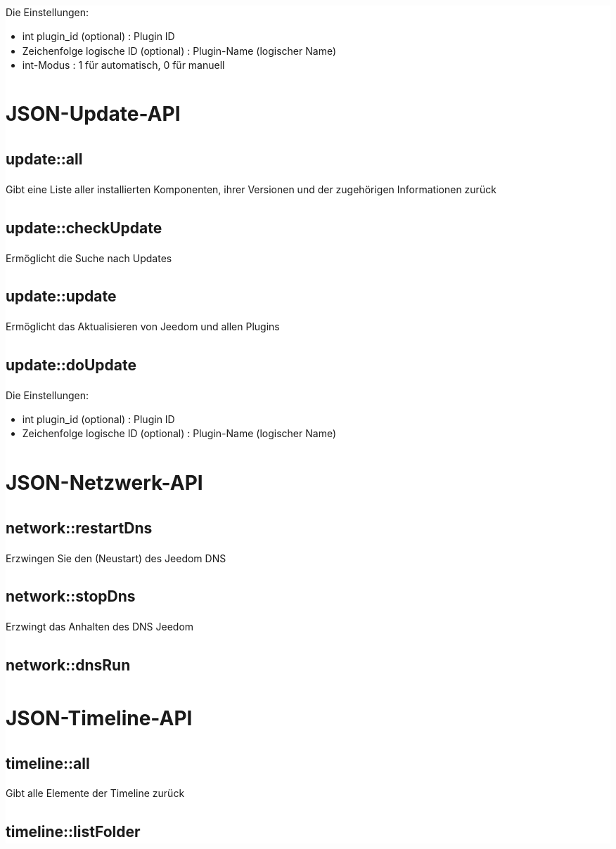 Die Einstellungen:

-   int plugin\_id (optional) : Plugin ID
-   Zeichenfolge logische ID (optional) : Plugin-Name (logischer Name)
-   int-Modus : 1 für automatisch, 0 für manuell

JSON-Update-API
===============

update::all
-----------

Gibt eine Liste aller installierten Komponenten, ihrer Versionen und der zugehörigen Informationen zurück

update::checkUpdate
-------------------

Ermöglicht die Suche nach Updates

update::update
--------------

Ermöglicht das Aktualisieren von Jeedom und allen Plugins

update::doUpdate
--------------

Die Einstellungen:

-   int plugin\_id (optional) : Plugin ID
-   Zeichenfolge logische ID (optional) : Plugin-Name (logischer Name)

JSON-Netzwerk-API
================

network::restartDns
-------------------

Erzwingen Sie den (Neustart) des Jeedom DNS

network::stopDns
----------------

Erzwingt das Anhalten des DNS Jeedom

network::dnsRun
---------------

JSON-Timeline-API
===============

timeline::all
-----------

Gibt alle Elemente der Timeline zurück

timeline::listFolder
-----------
